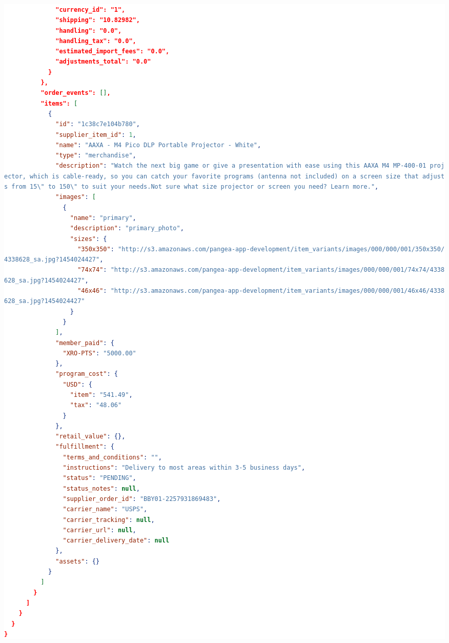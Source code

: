 ```json
              "currency_id": "1",
              "shipping": "10.82982",
              "handling": "0.0",
              "handling_tax": "0.0",
              "estimated_import_fees": "0.0",
              "adjustments_total": "0.0"
            }
          },
          "order_events": [],
          "items": [
            {
              "id": "1c38c7e104b780",
              "supplier_item_id": 1,
              "name": "AAXA - M4 Pico DLP Portable Projector - White",
              "type": "merchandise",
              "description": "Watch the next big game or give a presentation with ease using this AAXA M4 MP-400-01 projector, which is cable-ready, so you can catch your favorite programs (antenna not included) on a screen size that adjusts from 15\" to 150\" to suit your needs.Not sure what size projector or screen you need? Learn more.",
              "images": [
                {
                  "name": "primary",
                  "description": "primary_photo",
                  "sizes": {
                    "350x350": "http://s3.amazonaws.com/pangea-app-development/item_variants/images/000/000/001/350x350/4338628_sa.jpg?1454024427",
                    "74x74": "http://s3.amazonaws.com/pangea-app-development/item_variants/images/000/000/001/74x74/4338628_sa.jpg?1454024427",
                    "46x46": "http://s3.amazonaws.com/pangea-app-development/item_variants/images/000/000/001/46x46/4338628_sa.jpg?1454024427"
                  }
                }
              ],
              "member_paid": {
                "XRO-PTS": "5000.00"
              },
              "program_cost": {
                "USD": {
                  "item": "541.49",
                  "tax": "48.06"
                }
              },
              "retail_value": {},
              "fulfillment": {
                "terms_and_conditions": "",
                "instructions": "Delivery to most areas within 3-5 business days",
                "status": "PENDING",
                "status_notes": null,
                "supplier_order_id": "BBY01-2257931869483",
                "carrier_name": "USPS",
                "carrier_tracking": null,
                "carrier_url": null,
                "carrier_delivery_date": null
              },
              "assets": {}
            }
          ]
        }
      ]
    }
  }
}
```